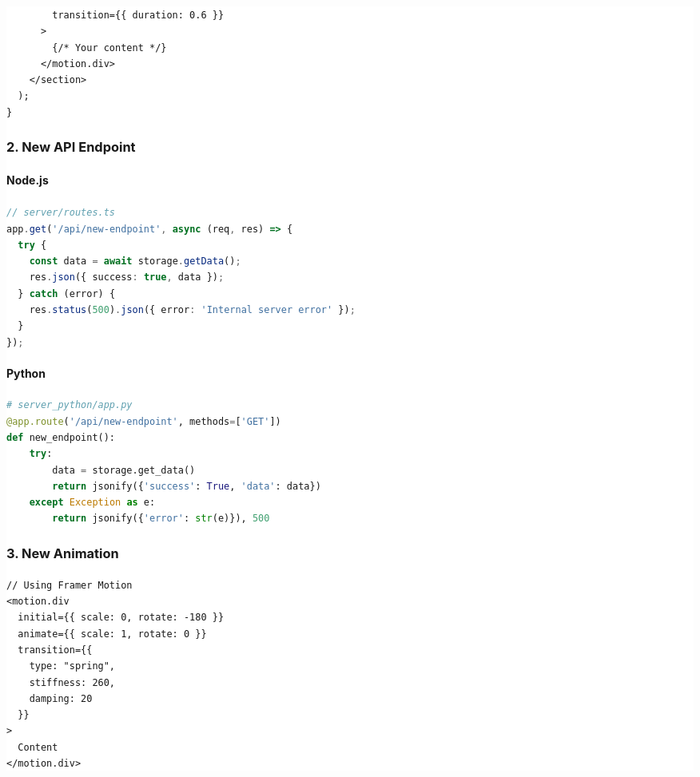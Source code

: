 ```tsx
        transition={{ duration: 0.6 }}
      >
        {/* Your content */}
      </motion.div>
    </section>
  );
}
```

### 2. New API Endpoint

#### Node.js
```typescript
// server/routes.ts
app.get('/api/new-endpoint', async (req, res) => {
  try {
    const data = await storage.getData();
    res.json({ success: true, data });
  } catch (error) {
    res.status(500).json({ error: 'Internal server error' });
  }
});
```

#### Python
```python
# server_python/app.py
@app.route('/api/new-endpoint', methods=['GET'])
def new_endpoint():
    try:
        data = storage.get_data()
        return jsonify({'success': True, 'data': data})
    except Exception as e:
        return jsonify({'error': str(e)}), 500
```

### 3. New Animation
```tsx
// Using Framer Motion
<motion.div
  initial={{ scale: 0, rotate: -180 }}
  animate={{ scale: 1, rotate: 0 }}
  transition={{ 
    type: "spring",
    stiffness: 260,
    damping: 20 
  }}
>
  Content
</motion.div>
```
